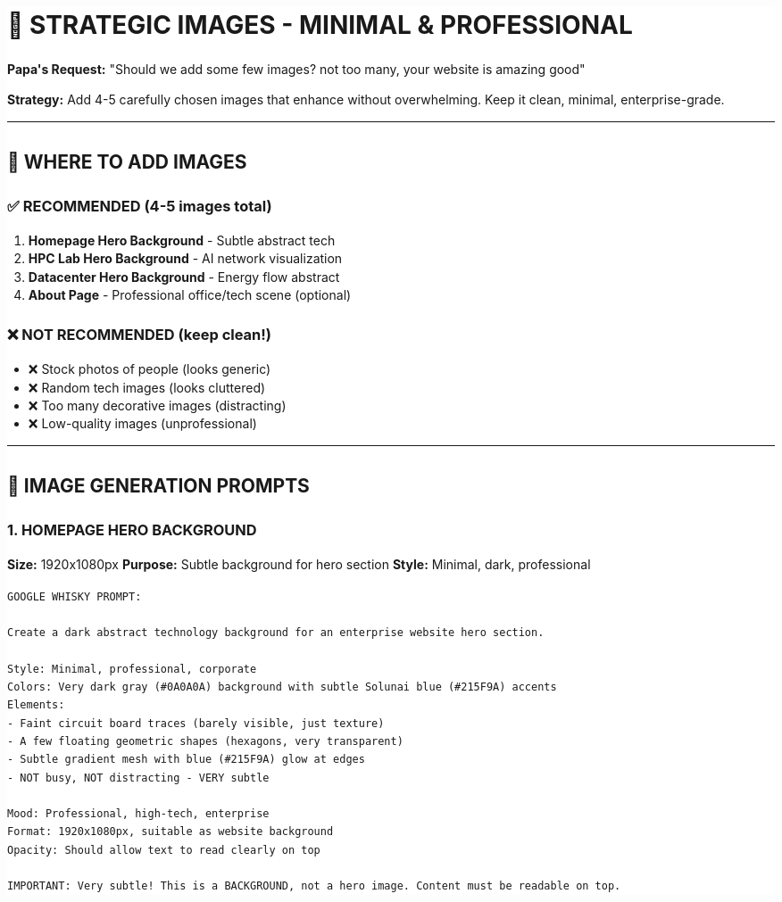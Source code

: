 # 🎨 STRATEGIC IMAGES - MINIMAL & PROFESSIONAL

**Papa's Request:** "Should we add some few images? not too many, your website is amazing good"

**Strategy:** Add 4-5 carefully chosen images that enhance without overwhelming. Keep it clean, minimal, enterprise-grade.

---

## 📍 WHERE TO ADD IMAGES

### ✅ **RECOMMENDED (4-5 images total)**

1. **Homepage Hero Background** - Subtle abstract tech
2. **HPC Lab Hero Background** - AI network visualization
3. **Datacenter Hero Background** - Energy flow abstract
4. **About Page** - Professional office/tech scene (optional)

### ❌ **NOT RECOMMENDED (keep clean!)**

- ❌ Stock photos of people (looks generic)
- ❌ Random tech images (looks cluttered)
- ❌ Too many decorative images (distracting)
- ❌ Low-quality images (unprofessional)

---

## 🎨 IMAGE GENERATION PROMPTS

### **1. HOMEPAGE HERO BACKGROUND**
**Size:** 1920x1080px
**Purpose:** Subtle background for hero section
**Style:** Minimal, dark, professional

```
GOOGLE WHISKY PROMPT:

Create a dark abstract technology background for an enterprise website hero section.

Style: Minimal, professional, corporate
Colors: Very dark gray (#0A0A0A) background with subtle Solunai blue (#215F9A) accents
Elements:
- Faint circuit board traces (barely visible, just texture)
- A few floating geometric shapes (hexagons, very transparent)
- Subtle gradient mesh with blue (#215F9A) glow at edges
- NOT busy, NOT distracting - VERY subtle

Mood: Professional, high-tech, enterprise
Format: 1920x1080px, suitable as website background
Opacity: Should allow text to read clearly on top

IMPORTANT: Very subtle! This is a BACKGROUND, not a hero image. Content must be readable on top.
```
